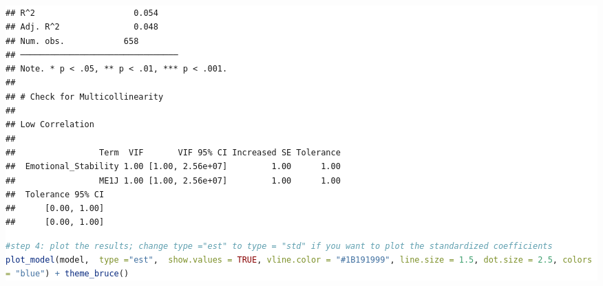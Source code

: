     ## R^2                    0.054    
    ## Adj. R^2               0.048    
    ## Num. obs.            658        
    ## ────────────────────────────────
    ## Note. * p < .05, ** p < .01, *** p < .001.
    ## 
    ## # Check for Multicollinearity
    ## 
    ## Low Correlation
    ## 
    ##                 Term  VIF       VIF 95% CI Increased SE Tolerance
    ##  Emotional_Stability 1.00 [1.00, 2.56e+07]         1.00      1.00
    ##                 ME1J 1.00 [1.00, 2.56e+07]         1.00      1.00
    ##  Tolerance 95% CI
    ##      [0.00, 1.00]
    ##      [0.00, 1.00]

``` r
#step 4: plot the results; change type ="est" to type = "std" if you want to plot the standardized coefficients
plot_model(model,  type ="est",  show.values = TRUE, vline.color = "#1B191999", line.size = 1.5, dot.size = 2.5, colors = "blue") + theme_bruce()
```
